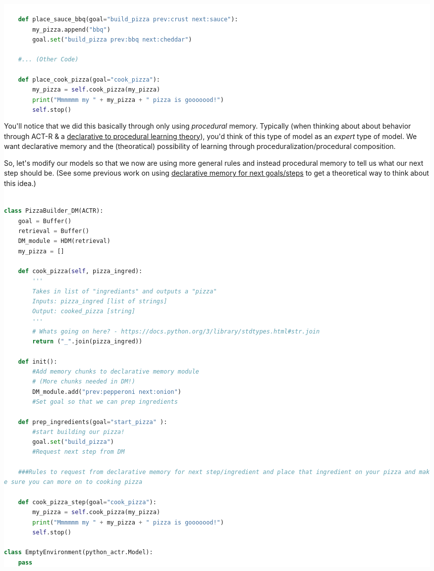 ```python

	def place_sauce_bbq(goal="build_pizza prev:crust next:sauce"):
		my_pizza.append("bbq")
		goal.set("build_pizza prev:bbq next:cheddar")

	#... (Other Code)

	def place_cook_pizza(goal="cook_pizza"):
		my_pizza = self.cook_pizza(my_pizza)
		print("Mmmmmm my " + my_pizza + " pizza is gooooood!")
		self.stop()

```

You'll notice that we did this basically through only using _procedural_ memory. Typically (when thinking about about behavior through ACT-R & a [declarative to procedural learning theory](https://www.tandfonline.com/doi/abs/10.1080/1464536X.2011.573008)), you'd think of this type of model as an _expert_ type of model. We want declarative memory and the (theoratical) possibility of learning through proceduralization/procedural composition.

So, let's modify our models so that we now are using more general rules and instead procedural memory to tell us what our next step should be. (See some previous work on using [declarative memory for next goals/steps](https://onlinelibrary.wiley.com/doi/abs/10.1207/s15516709cog2601_2) to get a theoretical way to think about this idea.)

```python

class PizzaBuilder_DM(ACTR):
	goal = Buffer()
	retrieval = Buffer()
	DM_module = HDM(retrieval)
	my_pizza = []

	def cook_pizza(self, pizza_ingred):
		'''
		Takes in list of "ingrediants" and outputs a "pizza"
		Inputs: pizza_ingred [list of strings]
		Output: cooked_pizza [string]
		'''
		# Whats going on here? - https://docs.python.org/3/library/stdtypes.html#str.join
		return ("_".join(pizza_ingred))

	def init():
		#Add memory chunks to declarative memory module
		# (More chunks needed in DM!)
		DM_module.add("prev:pepperoni next:onion")
		#Set goal so that we can prep ingredients

	def prep_ingredients(goal="start_pizza" ):
		#start building our pizza!
		goal.set("build_pizza")
		#Request next step from DM 
		
	###Rules to request from declarative memory for next step/ingredient and place that ingredient on your pizza and make sure you can more on to cooking pizza

	def cook_pizza_step(goal="cook_pizza"):
		my_pizza = self.cook_pizza(my_pizza)
		print("Mmmmmm my " + my_pizza + " pizza is gooooood!")
		self.stop()

class EmptyEnvironment(python_actr.Model):
	pass

```